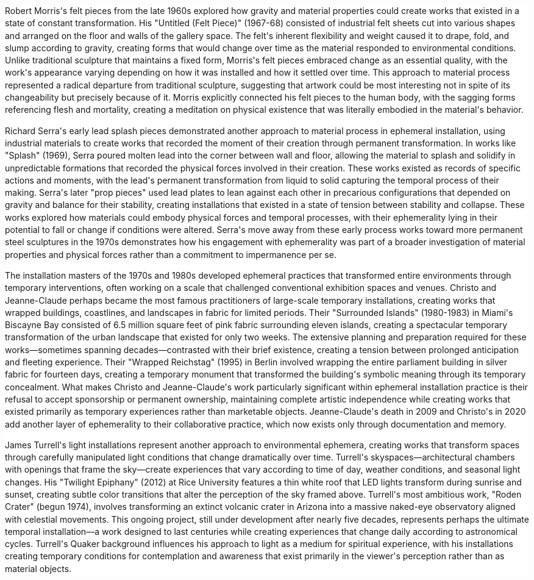 Robert Morris's felt pieces from the late 1960s explored how gravity and material properties could create works that existed in a state of constant transformation. His "Untitled (Felt Piece)" (1967-68) consisted of industrial felt sheets cut into various shapes and arranged on the floor and walls of the gallery space. The felt's inherent flexibility and weight caused it to drape, fold, and slump according to gravity, creating forms that would change over time as the material responded to environmental conditions. Unlike traditional sculpture that maintains a fixed form, Morris's felt pieces embraced change as an essential quality, with the work's appearance varying depending on how it was installed and how it settled over time. This approach to material process represented a radical departure from traditional sculpture, suggesting that artwork could be most interesting not in spite of its changeability but precisely because of it. Morris explicitly connected his felt pieces to the human body, with the sagging forms referencing flesh and mortality, creating a meditation on physical existence that was literally embodied in the material's behavior.

Richard Serra's early lead splash pieces demonstrated another approach to material process in ephemeral installation, using industrial materials to create works that recorded the moment of their creation through permanent transformation. In works like "Splash" (1969), Serra poured molten lead into the corner between wall and floor, allowing the material to splash and solidify in unpredictable formations that recorded the physical forces involved in their creation. These works existed as records of specific actions and moments, with the lead's permanent transformation from liquid to solid capturing the temporal process of their making. Serra's later "prop pieces" used lead plates to lean against each other in precarious configurations that depended on gravity and balance for their stability, creating installations that existed in a state of tension between stability and collapse. These works explored how materials could embody physical forces and temporal processes, with their ephemerality lying in their potential to fall or change if conditions were altered. Serra's move away from these early process works toward more permanent steel sculptures in the 1970s demonstrates how his engagement with ephemerality was part of a broader investigation of material properties and physical forces rather than a commitment to impermanence per se.

The installation masters of the 1970s and 1980s developed ephemeral practices that transformed entire environments through temporary interventions, often working on a scale that challenged conventional exhibition spaces and venues. Christo and Jeanne-Claude perhaps became the most famous practitioners of large-scale temporary installations, creating works that wrapped buildings, coastlines, and landscapes in fabric for limited periods. Their "Surrounded Islands" (1980-1983) in Miami's Biscayne Bay consisted of 6.5 million square feet of pink fabric surrounding eleven islands, creating a spectacular temporary transformation of the urban landscape that existed for only two weeks. The extensive planning and preparation required for these works—sometimes spanning decades—contrasted with their brief existence, creating a tension between prolonged anticipation and fleeting experience. Their "Wrapped Reichstag" (1995) in Berlin involved wrapping the entire parliament building in silver fabric for fourteen days, creating a temporary monument that transformed the building's symbolic meaning through its temporary concealment. What makes Christo and Jeanne-Claude's work particularly significant within ephemeral installation practice is their refusal to accept sponsorship or permanent ownership, maintaining complete artistic independence while creating works that existed primarily as temporary experiences rather than marketable objects. Jeanne-Claude's death in 2009 and Christo's in 2020 add another layer of ephemerality to their collaborative practice, which now exists only through documentation and memory.

James Turrell's light installations represent another approach to environmental ephemera, creating works that transform spaces through carefully manipulated light conditions that change dramatically over time. Turrell's skyspaces—architectural chambers with openings that frame the sky—create experiences that vary according to time of day, weather conditions, and seasonal light changes. His "Twilight Epiphany" (2012) at Rice University features a thin white roof that LED lights transform during sunrise and sunset, creating subtle color transitions that alter the perception of the sky framed above. Turrell's most ambitious work, "Roden Crater" (begun 1974), involves transforming an extinct volcanic crater in Arizona into a massive naked-eye observatory aligned with celestial movements. This ongoing project, still under development after nearly five decades, represents perhaps the ultimate temporal installation—a work designed to last centuries while creating experiences that change daily according to astronomical cycles. Turrell's Quaker background influences his approach to light as a medium for spiritual experience, with his installations creating temporary conditions for contemplation and awareness that exist primarily in the viewer's perception rather than as material objects.
